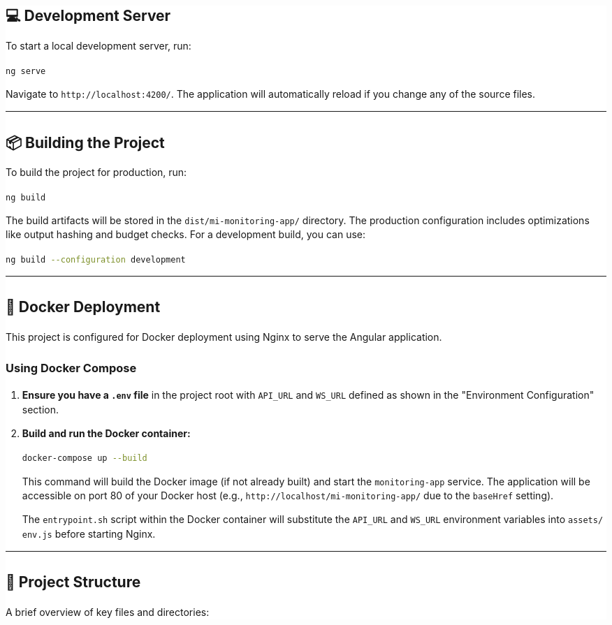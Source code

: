 ## 💻 Development Server

To start a local development server, run:

```bash
ng serve
```

Navigate to `http://localhost:4200/`. The application will automatically reload if you change any of the source files.

---
## 📦 Building the Project

To build the project for production, run:

```bash
ng build
```

The build artifacts will be stored in the `dist/mi-monitoring-app/` directory. The production configuration includes optimizations like output hashing and budget checks.
For a development build, you can use:
```bash
ng build --configuration development
```


---
## 🐳 Docker Deployment

This project is configured for Docker deployment using Nginx to serve the Angular application.

### Using Docker Compose

1.  **Ensure you have a `.env` file** in the project root with `API_URL` and `WS_URL` defined as shown in the "Environment Configuration" section.
2.  **Build and run the Docker container:**
    ```bash
    docker-compose up --build
    ```
   
    This command will build the Docker image (if not already built) and start the `monitoring-app` service. The application will be accessible on port 80 of your Docker host (e.g., `http://localhost/mi-monitoring-app/` due to the `baseHref` setting).

    The `entrypoint.sh` script within the Docker container will substitute the `API_URL` and `WS_URL` environment variables into `assets/env.js` before starting Nginx.

---
## 📂 Project Structure

A brief overview of key files and directories:
